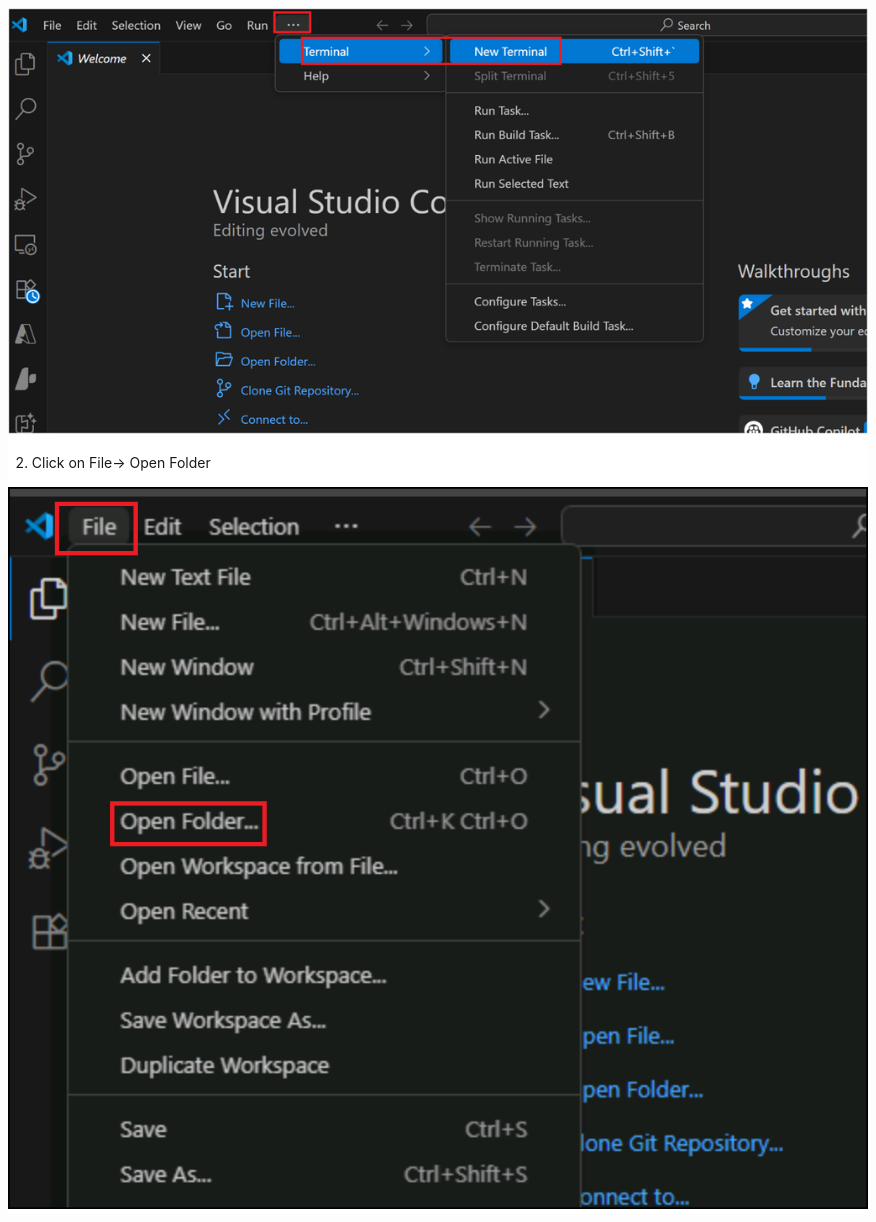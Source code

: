   ![A screenshot of a computer AI-generated content may be incorrect.](./media/image42.png)

2.  Click on File-\> Open Folder

  ![](./media/image43.png)
